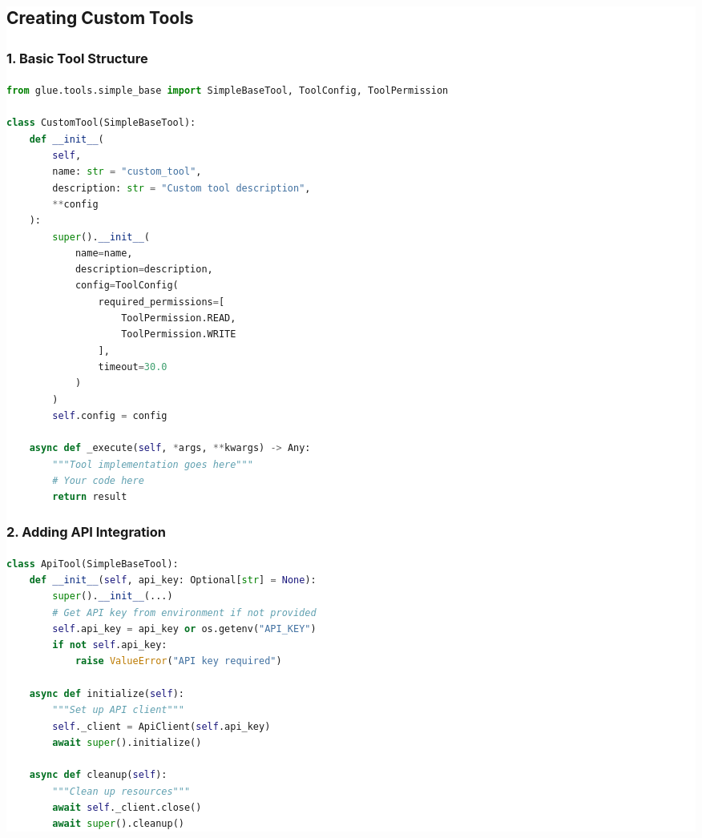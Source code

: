 ## Creating Custom Tools

### 1. Basic Tool Structure

```python
from glue.tools.simple_base import SimpleBaseTool, ToolConfig, ToolPermission

class CustomTool(SimpleBaseTool):
    def __init__(
        self,
        name: str = "custom_tool",
        description: str = "Custom tool description",
        **config
    ):
        super().__init__(
            name=name,
            description=description,
            config=ToolConfig(
                required_permissions=[
                    ToolPermission.READ,
                    ToolPermission.WRITE
                ],
                timeout=30.0
            )
        )
        self.config = config

    async def _execute(self, *args, **kwargs) -> Any:
        """Tool implementation goes here"""
        # Your code here
        return result
```

### 2. Adding API Integration

```python
class ApiTool(SimpleBaseTool):
    def __init__(self, api_key: Optional[str] = None):
        super().__init__(...)
        # Get API key from environment if not provided
        self.api_key = api_key or os.getenv("API_KEY")
        if not self.api_key:
            raise ValueError("API key required")

    async def initialize(self):
        """Set up API client"""
        self._client = ApiClient(self.api_key)
        await super().initialize()

    async def cleanup(self):
        """Clean up resources"""
        await self._client.close()
        await super().cleanup()
```
